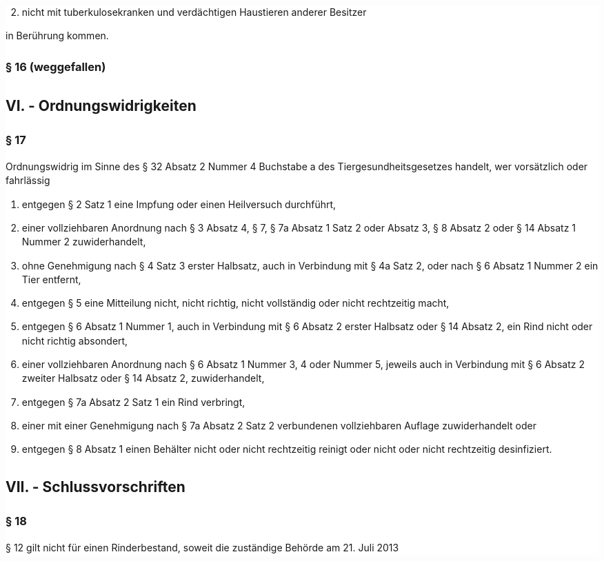 2.  nicht mit tuberkulosekranken und verdächtigen Haustieren anderer Besitzer



in Berührung kommen.


### § 16 (weggefallen)



## VI. - Ordnungswidrigkeiten



### § 17

Ordnungswidrig im Sinne des § 32 Absatz 2 Nummer 4 Buchstabe a des Tiergesundheitsgesetzes handelt, wer vorsätzlich oder fahrlässig

1.  entgegen § 2 Satz 1 eine Impfung oder einen Heilversuch durchführt,


2.  einer vollziehbaren Anordnung nach § 3 Absatz 4, § 7, § 7a Absatz 1 Satz 2 oder Absatz 3, § 8 Absatz 2 oder § 14 Absatz 1 Nummer 2 zuwiderhandelt,


3.  ohne Genehmigung nach § 4 Satz 3 erster Halbsatz, auch in Verbindung mit § 4a Satz 2, oder nach § 6 Absatz 1 Nummer 2 ein Tier entfernt,


4.  entgegen § 5 eine Mitteilung nicht, nicht richtig, nicht vollständig oder nicht rechtzeitig macht,


5.  entgegen § 6 Absatz 1 Nummer 1, auch in Verbindung mit § 6 Absatz 2 erster Halbsatz oder § 14 Absatz 2, ein Rind nicht oder nicht richtig absondert,


6.  einer vollziehbaren Anordnung nach § 6 Absatz 1 Nummer 3, 4 oder Nummer 5, jeweils auch in Verbindung mit § 6 Absatz 2 zweiter Halbsatz oder § 14 Absatz 2, zuwiderhandelt,


7.  entgegen § 7a Absatz 2 Satz 1 ein Rind verbringt,


8.  einer mit einer Genehmigung nach § 7a Absatz 2 Satz 2 verbundenen vollziehbaren Auflage zuwiderhandelt oder


9.  entgegen § 8 Absatz 1 einen Behälter nicht oder nicht rechtzeitig reinigt oder nicht oder nicht rechtzeitig desinfiziert.





## VII. - Schlussvorschriften



### § 18

§ 12 gilt nicht für einen Rinderbestand, soweit die zuständige Behörde am 21. Juli 2013
